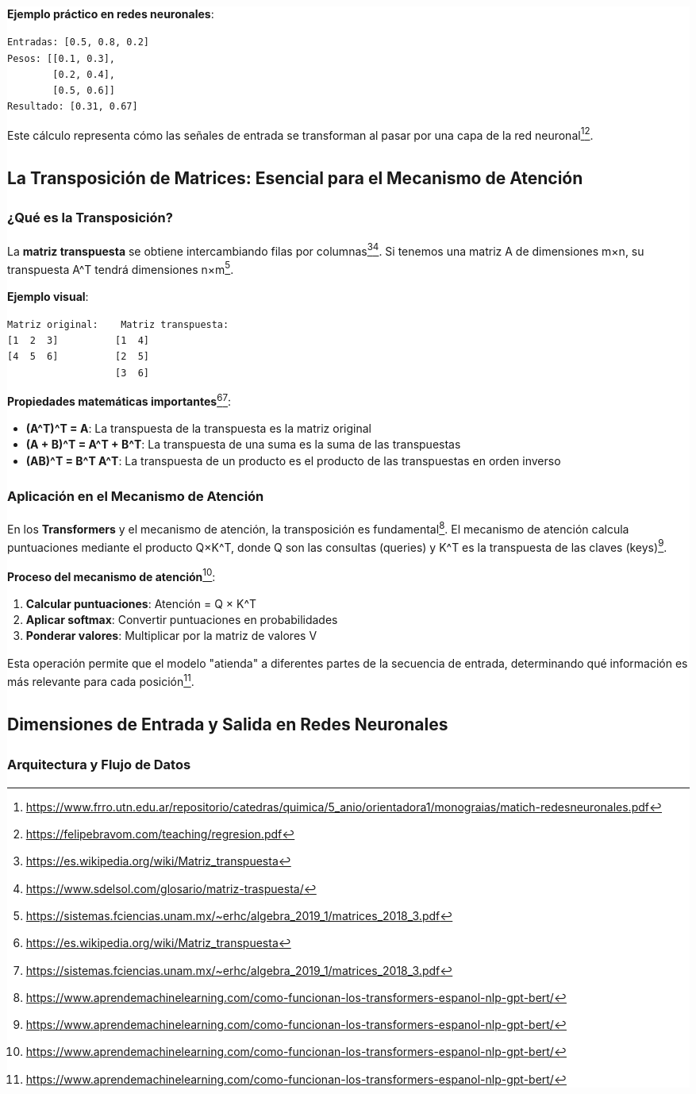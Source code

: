 **Ejemplo práctico en redes neuronales**:

```
Entradas: [0.5, 0.8, 0.2]
Pesos: [[0.1, 0.3],
        [0.2, 0.4],
        [0.5, 0.6]]
Resultado: [0.31, 0.67]
```

Este cálculo representa cómo las señales de entrada se transforman al pasar por una capa de la red neuronal[^15][^19].

## La Transposición de Matrices: Esencial para el Mecanismo de Atención

### ¿Qué es la Transposición?

La **matriz transpuesta** se obtiene intercambiando filas por columnas[^20][^21]. Si tenemos una matriz A de dimensiones m×n, su transpuesta A^T tendrá dimensiones n×m[^22].

**Ejemplo visual**:

```
Matriz original:    Matriz transpuesta:
[1  2  3]          [1  4]
[4  5  6]          [2  5]
                   [3  6]
```

**Propiedades matemáticas importantes**[^20][^22]:

- **(A^T)^T = A**: La transpuesta de la transpuesta es la matriz original
- **(A + B)^T = A^T + B^T**: La transpuesta de una suma es la suma de las transpuestas
- **(AB)^T = B^T A^T**: La transpuesta de un producto es el producto de las transpuestas en orden inverso


### Aplicación en el Mecanismo de Atención

En los **Transformers** y el mecanismo de atención, la transposición es fundamental[^23]. El mecanismo de atención calcula puntuaciones mediante el producto Q×K^T, donde Q son las consultas (queries) y K^T es la transpuesta de las claves (keys)[^23].

**Proceso del mecanismo de atención**[^23]:

1. **Calcular puntuaciones**: Atención = Q × K^T
2. **Aplicar softmax**: Convertir puntuaciones en probabilidades
3. **Ponderar valores**: Multiplicar por la matriz de valores V

Esta operación permite que el modelo "atienda" a diferentes partes de la secuencia de entrada, determinando qué información es más relevante para cada posición[^23].

## Dimensiones de Entrada y Salida en Redes Neuronales

### Arquitectura y Flujo de Datos


[^1]: https://www.youtube.com/watch?v=gkLYgB6gwJQ
[^2]: https://www.investigarmqr.com/ojs/index.php/mqr/article/download/1971/5892/7110
[^3]: https://www.juansensio.com/blog/009_algebra_lineal
[^4]: https://es.wikipedia.org/wiki/Vector_(inform%C3%A1tica)
[^5]: https://www.ibm.com/es-es/think/topics/vector-embedding
[^6]: https://cursa.app/es/pagina/vectores-y-matrices
[^7]: https://support.ptc.com/help/mathcad/r10.0/es/PTC_Mathcad_Help/about_vectors_and_matrices.html
[^8]: http://www2.caminos.upm.es/Departamentos/matematicas/fdistancia/pie/matlab/temasmatlab/TEMA 3.pdf
[^9]: https://www.utm.mx/~rruiz/cursos/Octave/VyM.pdf
[^10]: https://blogs.ua.es/matesfacil/bachillerato/algebra-matricial/suma-de-matrices-y-producto-por-escalar/
[^11]: https://www.famaf.unc.edu.ar/documents/2608/alg-de-matrices-1.pdf
[^12]: http://thematersofnumbers.blogspot.com/2016/05/suma-resta-multiplicacion-y-division-de.html
[^13]: https://interactivechaos.com/es/manual/tutorial-de-machine-learning/producto-escalar-de-dos-vectores
[^14]: https://www.toolify.ai/es/ai-news-es/redes-neuronales-desde-cero-p3-el-producto-punto-2669204
[^15]: https://www.frro.utn.edu.ar/repositorio/catedras/quimica/5_anio/orientadora1/monograias/matich-redesneuronales.pdf
[^16]: https://www.cs.us.es/cursos/iaic-2023/Temas/Redes_Neuronales/
[^17]: https://www.cs.us.es/~fsancho/Blog/posts/Redes_Neuronales/
[^18]: https://economipedia.com/definiciones/operaciones-con-matrices.html
[^19]: https://felipebravom.com/teaching/regresion.pdf
[^20]: https://es.wikipedia.org/wiki/Matriz_transpuesta
[^21]: https://www.sdelsol.com/glosario/matriz-traspuesta/
[^22]: https://sistemas.fciencias.unam.mx/~erhc/algebra_2019_1/matrices_2018_3.pdf
[^23]: https://www.aprendemachinelearning.com/como-funcionan-los-transformers-espanol-nlp-gpt-bert/
[^24]: https://dcain.etsin.upm.es/~carlos/bookAA/05.7_RRNN_Convoluciones_CIFAR_10_INFORMATIVO.html
[^25]: https://openaccess.uoc.edu/bitstream/10609/138187/23/Data mining_M%C3%B3dulo%204_Clasificaci%C3%B3n,%20redes%20neuronales.pdf
[^26]: https://www.bacasoftware.com/tema-3-2-algebra-lineal-en-inteligencia-artificial-curso-gratuito/
[^27]: https://www.youtube.com/watch?v=kVOInmdQDCw
[^28]: https://aprendeia.com/2020/03/24/como-se-utiliza-el-algebra-lineal-en-machine-learning/
[^29]: https://www.youtube.com/watch?v=BIOtcJ4QvF0
[^30]: https://dialnet.unirioja.es/descarga/articulo/4806980.pdf
[^31]: https://anestesiar.org/2023/redes-neuronales-artificiales/
[^32]: https://lugfi.github.io/curso-octave/curso_matrices.html
[^33]: https://www.mql5.com/es/articles/11334
[^34]: https://www.youtube.com/watch?v=XbitUafkKOo
[^35]: https://es.wikipedia.org/wiki/Producto_tensorial
[^36]: https://blog.nekomath.com/algebra-lineal-i-ortogonalidad-y-transformacion-transpuesta/
[^37]: https://www.ibm.com/es-es/think/topics/convolutional-neural-networks
[^38]: https://aga.frba.utn.edu.ar/producto-vectorial-y-mixto/
[^39]: https://es.wikipedia.org/wiki/Red_neuronal_artificial
[^40]: https://www.youtube.com/watch?v=aTsgBk34zyY
[^41]: https://www.youtube.com/watch?v=2u1YeOyGuAc
[^42]: https://cienciadedatos.net/documentos/py35-redes-neuronales-python
[^43]: https://es.scribd.com/document/258390011/Inversa-de-Una-Matriz-Cuadrada-y-Traspuesta-de-Matriz
[^44]: https://www.codemotion.com/magazine/es/inteligencia-artificial/el-perceptron-redes-neuronales-la-primera-piedra/
[^45]: https://ocw.ehu.eus/file.php/133/algebra/rel2.pdf
[^46]: https://addi.ehu.es/bitstream/10810/16209/1/Libro completo_DEPOSITO%20LEGAL.pdf
[^47]: https://www.innovatiana.com/es/post/activation-function-in-ai
[^48]: https://www.ual.es/~dllena/CursoInteractivo/capitulo1/node3.html
[^49]: https://www.youtube.com/watch?v=xnV6rJcDcrs
[^50]: https://www.escom.ipn.mx/docs/oferta/matDidacticoISC2009/ALnl/Problemario_AlgLineal.pdf
[^51]: https://dialnet.unirioja.es/descarga/articulo/7025156.pdf
[^52]: https://www.youtube.com/watch?v=HOb-U8kHDY0
[^53]: https://moodle.upm.es/en-abierto/pluginfile.php/9127/mod_label/intro/solucion_ejercicios.pdf
[^54]: https://www.youtube.com/watch?v=e8dxVu1hQN8
[^55]: https://ocw.uc3m.es/mod/page/view.php?id=2965
[^56]: https://blog.tenea.com/matrices-redes-neuronales/
[^57]: https://rodin.uca.es/bitstream/handle/10498/28681/84-7786-943-x-completo.pdf?sequence=1